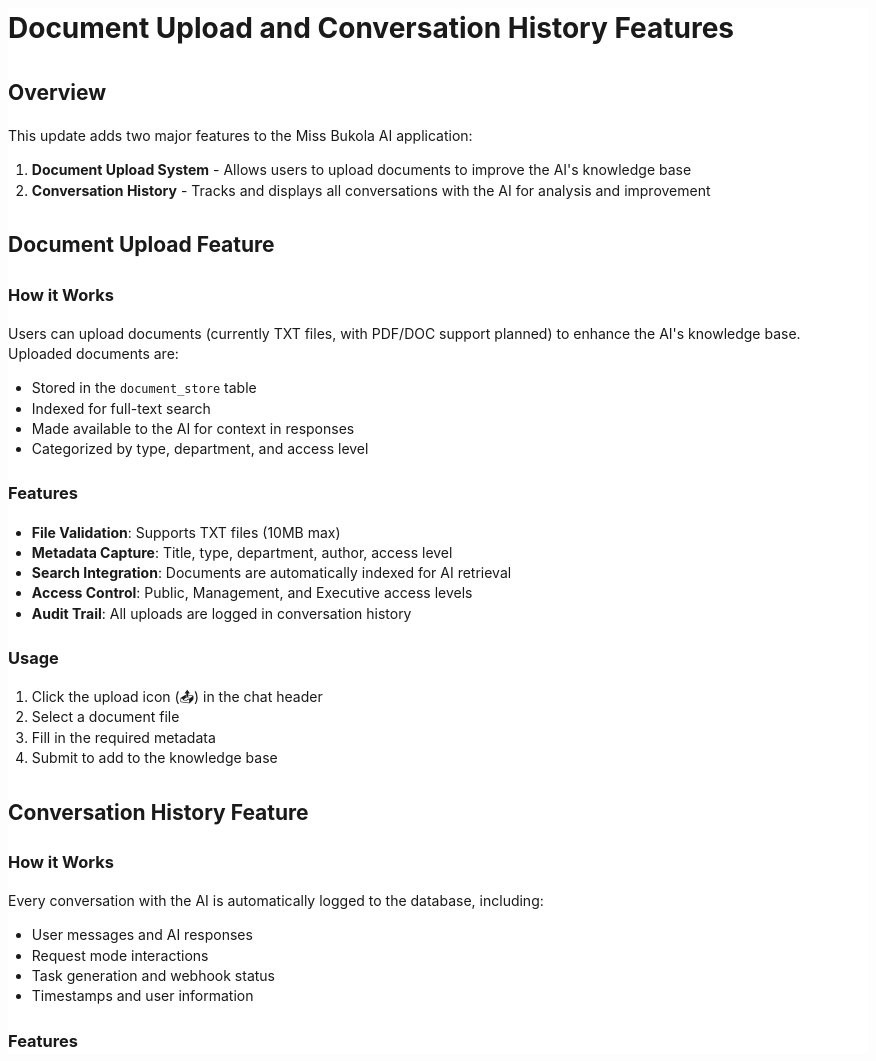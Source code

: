 # Document Upload and Conversation History Features

## Overview

This update adds two major features to the Miss Bukola AI application:

1. **Document Upload System** - Allows users to upload documents to improve the AI's knowledge base
2. **Conversation History** - Tracks and displays all conversations with the AI for analysis and improvement

## Document Upload Feature

### How it Works

Users can upload documents (currently TXT files, with PDF/DOC support planned) to enhance the AI's knowledge base. Uploaded documents are:

- Stored in the `document_store` table
- Indexed for full-text search
- Made available to the AI for context in responses
- Categorized by type, department, and access level

### Features

- **File Validation**: Supports TXT files (10MB max)
- **Metadata Capture**: Title, type, department, author, access level
- **Search Integration**: Documents are automatically indexed for AI retrieval
- **Access Control**: Public, Management, and Executive access levels
- **Audit Trail**: All uploads are logged in conversation history

### Usage

1. Click the upload icon (📤) in the chat header
2. Select a document file
3. Fill in the required metadata
4. Submit to add to the knowledge base

## Conversation History Feature

### How it Works

Every conversation with the AI is automatically logged to the database, including:

- User messages and AI responses
- Request mode interactions
- Task generation and webhook status
- Timestamps and user information

### Features
